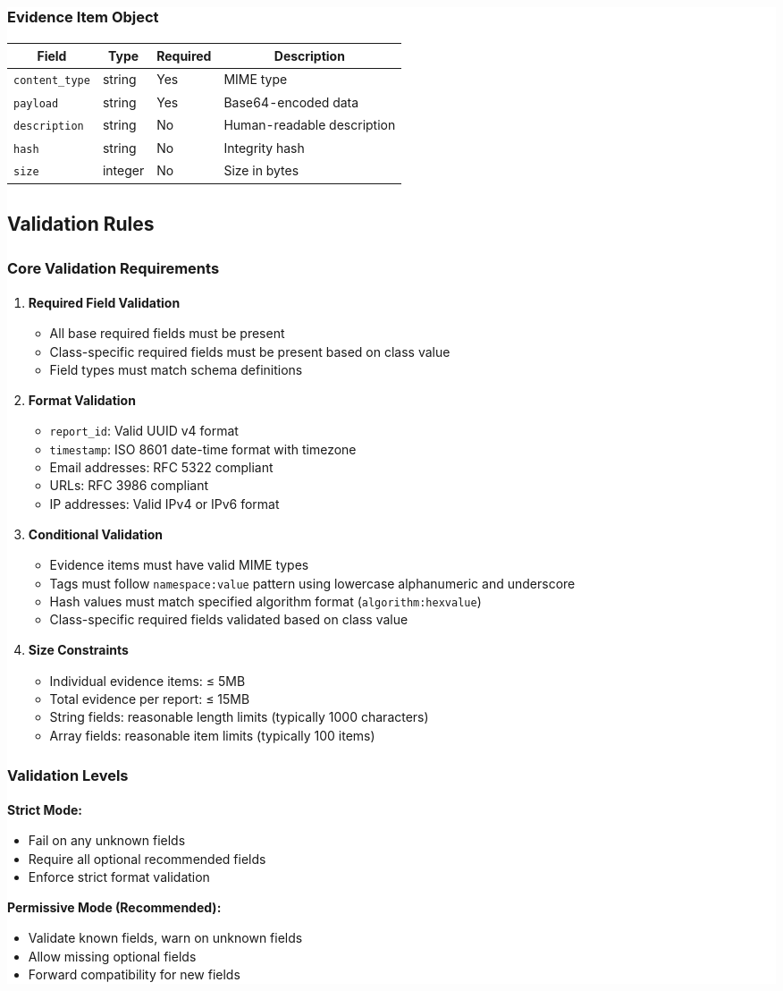 ### Evidence Item Object

| Field | Type | Required | Description |
|-------|------|----------|-------------|
| `content_type` | string | Yes | MIME type |
| `payload` | string | Yes | Base64-encoded data |
| `description` | string | No | Human-readable description |
| `hash` | string | No | Integrity hash |
| `size` | integer | No | Size in bytes |

## Validation Rules

### Core Validation Requirements

1. **Required Field Validation**
   - All base required fields must be present
   - Class-specific required fields must be present based on class value
   - Field types must match schema definitions

2. **Format Validation**
   - `report_id`: Valid UUID v4 format
   - `timestamp`: ISO 8601 date-time format with timezone
   - Email addresses: RFC 5322 compliant
   - URLs: RFC 3986 compliant
   - IP addresses: Valid IPv4 or IPv6 format

3. **Conditional Validation**
   - Evidence items must have valid MIME types
   - Tags must follow `namespace:value` pattern using lowercase alphanumeric and underscore
   - Hash values must match specified algorithm format (`algorithm:hexvalue`)
   - Class-specific required fields validated based on class value

4. **Size Constraints**
   - Individual evidence items: ≤ 5MB
   - Total evidence per report: ≤ 15MB
   - String fields: reasonable length limits (typically 1000 characters)
   - Array fields: reasonable item limits (typically 100 items)

### Validation Levels

**Strict Mode:**
- Fail on any unknown fields
- Require all optional recommended fields
- Enforce strict format validation

**Permissive Mode (Recommended):**
- Validate known fields, warn on unknown fields
- Allow missing optional fields
- Forward compatibility for new fields
